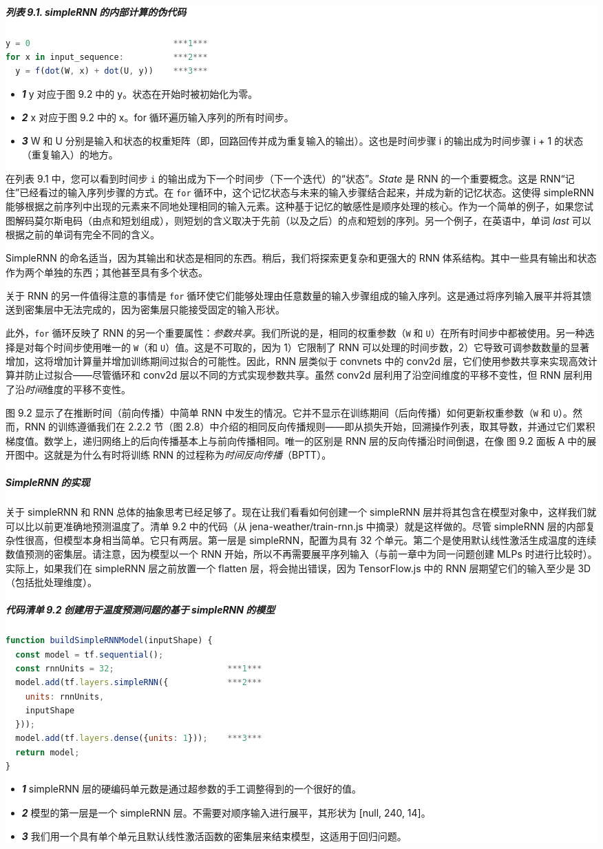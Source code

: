 ##### 列表 9.1\. simpleRNN 的内部计算的伪代码

```js
y = 0                             ***1***
for x in input_sequence:          ***2***
  y = f(dot(W, x) + dot(U, y))    ***3***
```

+   ***1*** y 对应于图 9.2 中的 y。状态在开始时被初始化为零。

+   ***2*** x 对应于图 9.2 中的 x。for 循环遍历输入序列的所有时间步。

+   ***3*** W 和 U 分别是输入和状态的权重矩阵（即，回路回传并成为重复输入的输出）。这也是时间步骤 i 的输出成为时间步骤 i + 1 的状态（重复输入）的地方。

在列表 9.1 中，您可以看到时间步 `i` 的输出成为下一个时间步（下一个迭代）的“状态”。*State* 是 RNN 的一个重要概念。这是 RNN“记住”已经看过的输入序列步骤的方式。在 `for` 循环中，这个记忆状态与未来的输入步骤结合起来，并成为新的记忆状态。这使得 simpleRNN 能够根据之前序列中出现的元素来不同地处理相同的输入元素。这种基于记忆的敏感性是顺序处理的核心。作为一个简单的例子，如果您试图解码莫尔斯电码（由点和短划组成），则短划的含义取决于先前（以及之后）的点和短划的序列。另一个例子，在英语中，单词 *last* 可以根据之前的单词有完全不同的含义。

SimpleRNN 的命名适当，因为其输出和状态是相同的东西。稍后，我们将探索更复杂和更强大的 RNN 体系结构。其中一些具有输出和状态作为两个单独的东西；其他甚至具有多个状态。

关于 RNN 的另一件值得注意的事情是 `for` 循环使它们能够处理由任意数量的输入步骤组成的输入序列。这是通过将序列输入展平并将其馈送到密集层中无法完成的，因为密集层只能接受固定的输入形状。

此外，`for` 循环反映了 RNN 的另一个重要属性：*参数共享*。我们所说的是，相同的权重参数（`W` 和 `U`）在所有时间步中都被使用。另一种选择是对每个时间步使用唯一的 `W`（和 `U`）值。这是不可取的，因为 1）它限制了 RNN 可以处理的时间步数，2）它导致可调参数数量的显著增加，这将增加计算量并增加训练期间过拟合的可能性。因此，RNN 层类似于 convnets 中的 conv2d 层，它们使用参数共享来实现高效计算并防止过拟合——尽管循环和 conv2d 层以不同的方式实现参数共享。虽然 conv2d 层利用了沿空间维度的平移不变性，但 RNN 层利用了沿*时间*维度的平移不变性。

图 9.2 显示了在推断时间（前向传播）中简单 RNN 中发生的情况。它并不显示在训练期间（后向传播）如何更新权重参数（`W` 和 `U`）。然而，RNN 的训练遵循我们在 2.2.2 节（图 2.8）中介绍的相同反向传播规则——即从损失开始，回溯操作列表，取其导数，并通过它们累积梯度值。数学上，递归网络上的后向传播基本上与前向传播相同。唯一的区别是 RNN 层的反向传播沿时间倒退，在像 图 9.2 面板 A 中的展开图中。这就是为什么有时将训练 RNN 的过程称为*时间反向传播*（BPTT）。

##### SimpleRNN 的实现

关于 simpleRNN 和 RNN 总体的抽象思考已经足够了。现在让我们看看如何创建一个 simpleRNN 层并将其包含在模型对象中，这样我们就可以比以前更准确地预测温度了。清单 9.2 中的代码（从 jena-weather/train-rnn.js 中摘录）就是这样做的。尽管 simpleRNN 层的内部复杂性很高，但模型本身相当简单。它只有两层。第一层是 simpleRNN，配置为具有 32 个单元。第二个是使用默认线性激活生成温度的连续数值预测的密集层。请注意，因为模型以一个 RNN 开始，所以不再需要展平序列输入（与前一章中为同一问题创建 MLPs 时进行比较时）。实际上，如果我们在 simpleRNN 层之前放置一个 flatten 层，将会抛出错误，因为 TensorFlow.js 中的 RNN 层期望它们的输入至少是 3D（包括批处理维度）。

##### 代码清单 9.2 创建用于温度预测问题的基于 simpleRNN 的模型

```js
function buildSimpleRNNModel(inputShape) {
  const model = tf.sequential();
  const rnnUnits = 32;                       ***1***
  model.add(tf.layers.simpleRNN({            ***2***
    units: rnnUnits,
    inputShape
  }));
  model.add(tf.layers.dense({units: 1}));    ***3***
  return model;
}
```

+   ***1*** simpleRNN 层的硬编码单元数是通过超参数的手工调整得到的一个很好的值。

+   ***2*** 模型的第一层是一个 simpleRNN 层。不需要对顺序输入进行展平，其形状为 [null, 240, 14]。

+   ***3*** 我们用一个具有单个单元且默认线性激活函数的密集层来结束模型，这适用于回归问题。
